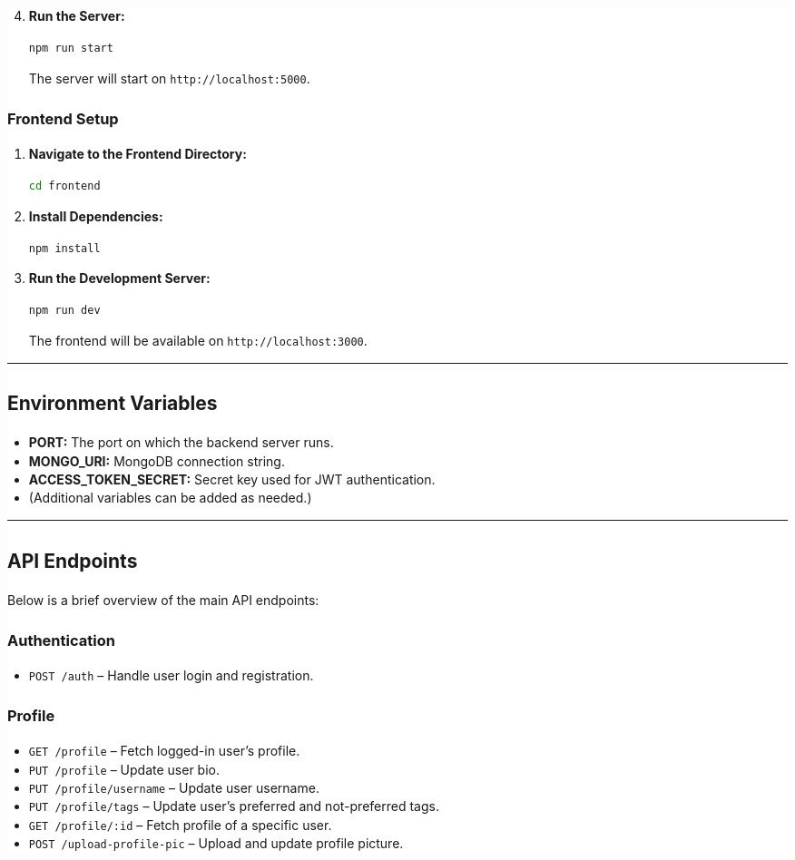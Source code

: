 4. **Run the Server:**

   ```bash
   npm run start
   ```

   The server will start on `http://localhost:5000`.

### **Frontend Setup**

1. **Navigate to the Frontend Directory:**

   ```bash
   cd frontend
   ```

2. **Install Dependencies:**

   ```bash
   npm install
   ```

3. **Run the Development Server:**

   ```bash
   npm run dev
   ```

   The frontend will be available on `http://localhost:3000`.

---

## Environment Variables

- **PORT:** The port on which the backend server runs.
- **MONGO_URI:** MongoDB connection string.
- **ACCESS_TOKEN_SECRET:** Secret key used for JWT authentication.
- (Additional variables can be added as needed.)

---

## API Endpoints

Below is a brief overview of the main API endpoints:

### **Authentication**
- `POST /auth` – Handle user login and registration.

### **Profile**
- `GET /profile` – Fetch logged-in user’s profile.
- `PUT /profile` – Update user bio.
- `PUT /profile/username` – Update user username.
- `PUT /profile/tags` – Update user’s preferred and not-preferred tags.
- `GET /profile/:id` – Fetch profile of a specific user.
- `POST /upload-profile-pic` – Upload and update profile picture.
